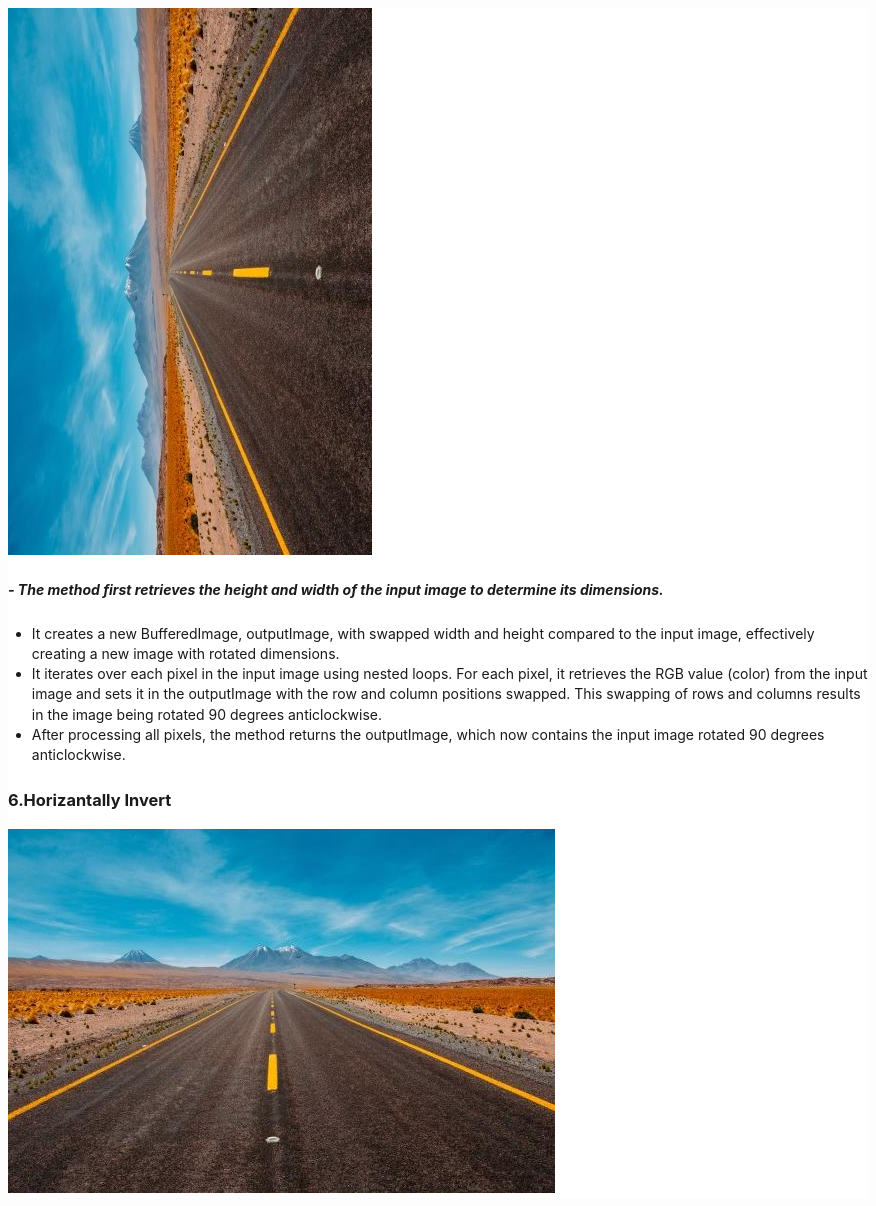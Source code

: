 ![image](Rotated_Anti-Clockwise.jpg)
##### - The method first retrieves the height and width of the input image to determine its dimensions.
- It creates a new BufferedImage, outputImage, with swapped width and height compared to the input image, effectively creating a new image with rotated dimensions.
- It iterates over each pixel in the input image using nested loops. For each pixel, it retrieves the RGB value (color) from the input image and sets it in the outputImage with the row and column positions swapped. This swapping of rows and columns results in the image being rotated 90 degrees anticlockwise.
- After processing all pixels, the method returns the outputImage, which now contains the input image rotated 90 degrees anticlockwise.   

### 6.Horizantally Invert
![image](Horizontally_Invert.jpg)